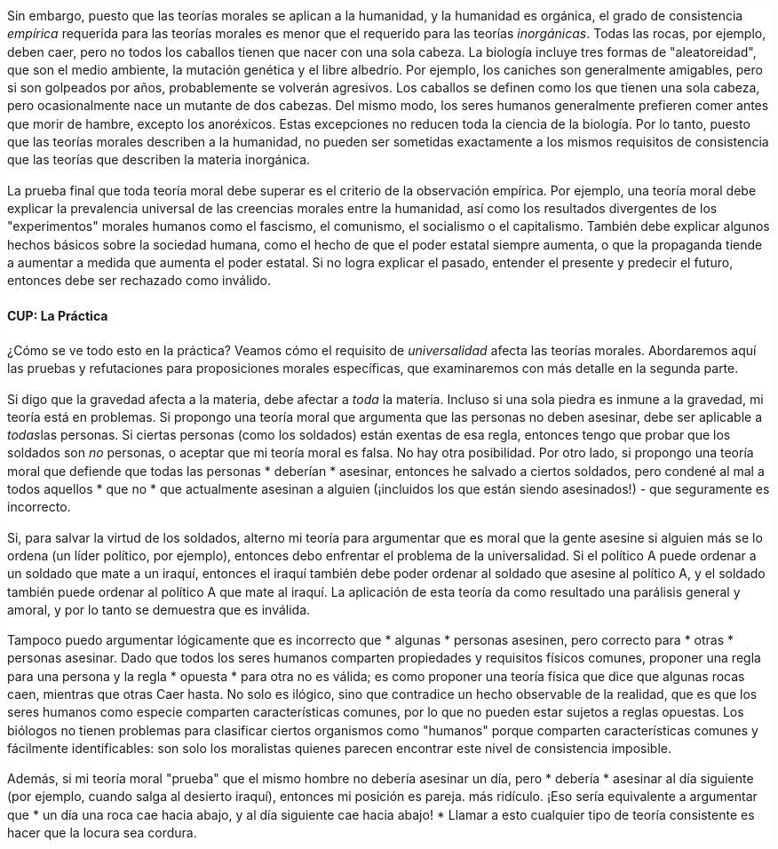 Sin embargo, puesto que las teorías morales se aplican a la humanidad, y la humanidad es orgánica, el grado de consistencia *empírica* requerida para las teorías morales es menor que el requerido para las teorías *inorgánicas*. Todas las rocas, por ejemplo, deben caer, pero no todos los caballos tienen que nacer con una sola cabeza. La biología incluye tres formas de "aleatoreidad", que son el medio ambiente, la mutación genética y el libre albedrío. Por ejemplo, los caniches son generalmente amigables, pero si son golpeados por años, probablemente se volverán agresivos. Los caballos se definen como los que tienen una sola cabeza, pero ocasionalmente nace un mutante de dos cabezas. Del mismo modo, los seres humanos generalmente prefieren comer antes que morir de hambre, excepto los anoréxicos. Estas excepciones no reducen toda la ciencia de la biología. Por lo tanto, puesto que las teorías morales describen a la humanidad, no pueden ser sometidas exactamente a los mismos requisitos de consistencia que las teorías que describen la materia inorgánica.

La prueba final que toda teoría moral debe superar es el criterio de la observación empírica. Por ejemplo, una teoría moral debe explicar la prevalencia universal de las creencias morales entre la humanidad, así como los resultados divergentes de los "experimentos" morales humanos como el fascismo, el comunismo, el socialismo o el capitalismo. También debe explicar algunos hechos básicos sobre la sociedad humana, como el hecho de que el poder estatal siempre aumenta, o que la propaganda tiende a aumentar a medida que aumenta el poder estatal. Si no logra explicar el pasado, entender el presente y predecir el futuro, entonces debe ser rechazado como inválido.

#### CUP: La Práctica

¿Cómo se ve todo esto en la práctica? Veamos cómo el requisito de *universalidad* afecta las teorías morales. Abordaremos aquí las pruebas y refutaciones para proposiciones morales específicas, que examinaremos con más detalle en la segunda parte.

Si digo que la gravedad afecta a la materia, debe afectar a *toda* la materia. Incluso si una sola piedra es inmune a la gravedad, mi teoría está en problemas. Si propongo una teoría moral que argumenta que las personas no deben asesinar, debe ser aplicable a *todas*las personas. Si ciertas personas (como los soldados) están exentas de esa regla, entonces tengo que probar que los soldados son *no* personas, o aceptar que mi teoría moral es falsa. No hay otra posibilidad. Por otro lado, si propongo una teoría moral que defiende que todas las personas * deberían * asesinar, entonces he salvado a ciertos soldados, pero condené al mal a todos aquellos * que no * que actualmente asesinan a alguien (¡incluidos los que están siendo asesinados!) - que seguramente es incorrecto.

Si, para salvar la virtud de los soldados, alterno mi teoría para argumentar que es moral que la gente asesine si alguien más se lo ordena (un líder político, por ejemplo), entonces debo enfrentar el problema de la universalidad. Si el político A puede ordenar a un soldado que mate a un iraquí, entonces el iraquí también debe poder ordenar al soldado que asesine al político A, y el soldado también puede ordenar al político A que mate al iraquí. La aplicación de esta teoría da como resultado una parálisis general y amoral, y por lo tanto se demuestra que es inválida.

Tampoco puedo argumentar lógicamente que es incorrecto que * algunas * personas asesinen, pero correcto para * otras * personas asesinar. Dado que todos los seres humanos comparten propiedades y requisitos físicos comunes, proponer una regla para una persona y la regla * opuesta * para otra no es válida; es como proponer una teoría física que dice que algunas rocas caen, mientras que otras Caer hasta. No solo es ilógico, sino que contradice un hecho observable de la realidad, que es que los seres humanos como especie comparten características comunes, por lo que no pueden estar sujetos a reglas opuestas. Los biólogos no tienen problemas para clasificar ciertos organismos como "humanos" porque comparten características comunes y fácilmente identificables: son solo los moralistas quienes parecen encontrar este nivel de consistencia imposible.

Además, si mi teoría moral "prueba" que el mismo hombre no debería asesinar un día, pero * debería * asesinar al día siguiente (por ejemplo, cuando salga al desierto iraquí), entonces mi posición es pareja. más ridículo. ¡Eso sería equivalente a argumentar que * un día una roca cae hacia abajo, y al día siguiente cae hacia abajo! * Llamar a esto cualquier tipo de teoría consistente es hacer que la locura sea cordura.
